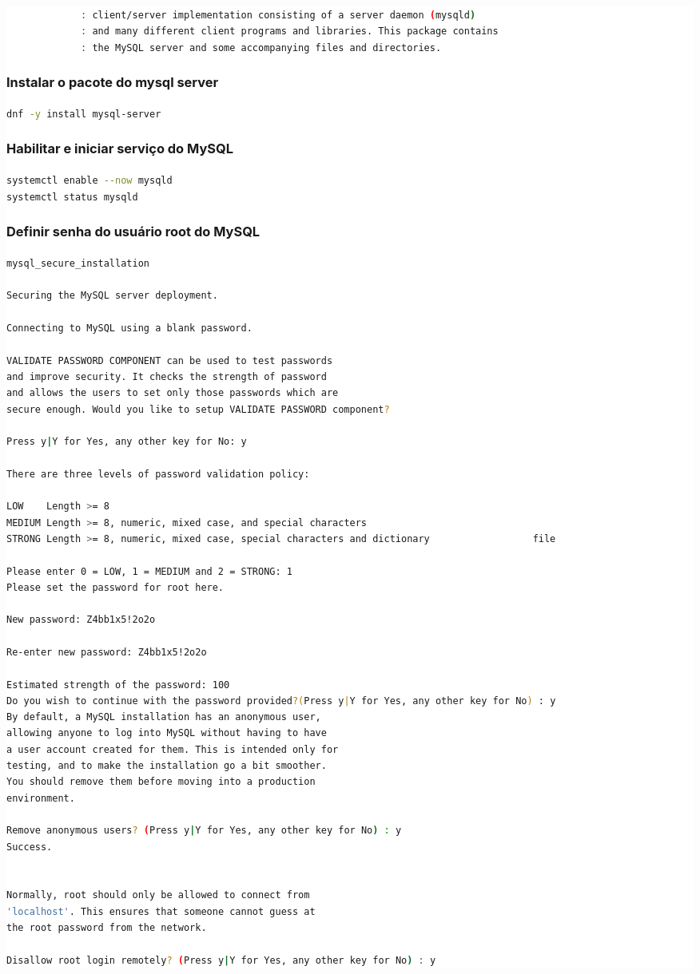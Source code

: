 ```bash
             : client/server implementation consisting of a server daemon (mysqld)
             : and many different client programs and libraries. This package contains
             : the MySQL server and some accompanying files and directories.
```

### Instalar o pacote do mysql server

```bash
dnf -y install mysql-server
```

### Habilitar e iniciar serviço do MySQL

```bash
systemctl enable --now mysqld
systemctl status mysqld
```

### Definir senha do usuário root do MySQL

```bash
mysql_secure_installation

Securing the MySQL server deployment.

Connecting to MySQL using a blank password.

VALIDATE PASSWORD COMPONENT can be used to test passwords
and improve security. It checks the strength of password
and allows the users to set only those passwords which are
secure enough. Would you like to setup VALIDATE PASSWORD component?

Press y|Y for Yes, any other key for No: y

There are three levels of password validation policy:

LOW    Length >= 8
MEDIUM Length >= 8, numeric, mixed case, and special characters
STRONG Length >= 8, numeric, mixed case, special characters and dictionary                  file

Please enter 0 = LOW, 1 = MEDIUM and 2 = STRONG: 1
Please set the password for root here.

New password: Z4bb1x5!2o2o

Re-enter new password: Z4bb1x5!2o2o

Estimated strength of the password: 100
Do you wish to continue with the password provided?(Press y|Y for Yes, any other key for No) : y
By default, a MySQL installation has an anonymous user,
allowing anyone to log into MySQL without having to have
a user account created for them. This is intended only for
testing, and to make the installation go a bit smoother.
You should remove them before moving into a production
environment.

Remove anonymous users? (Press y|Y for Yes, any other key for No) : y
Success.


Normally, root should only be allowed to connect from
'localhost'. This ensures that someone cannot guess at
the root password from the network.

Disallow root login remotely? (Press y|Y for Yes, any other key for No) : y
```